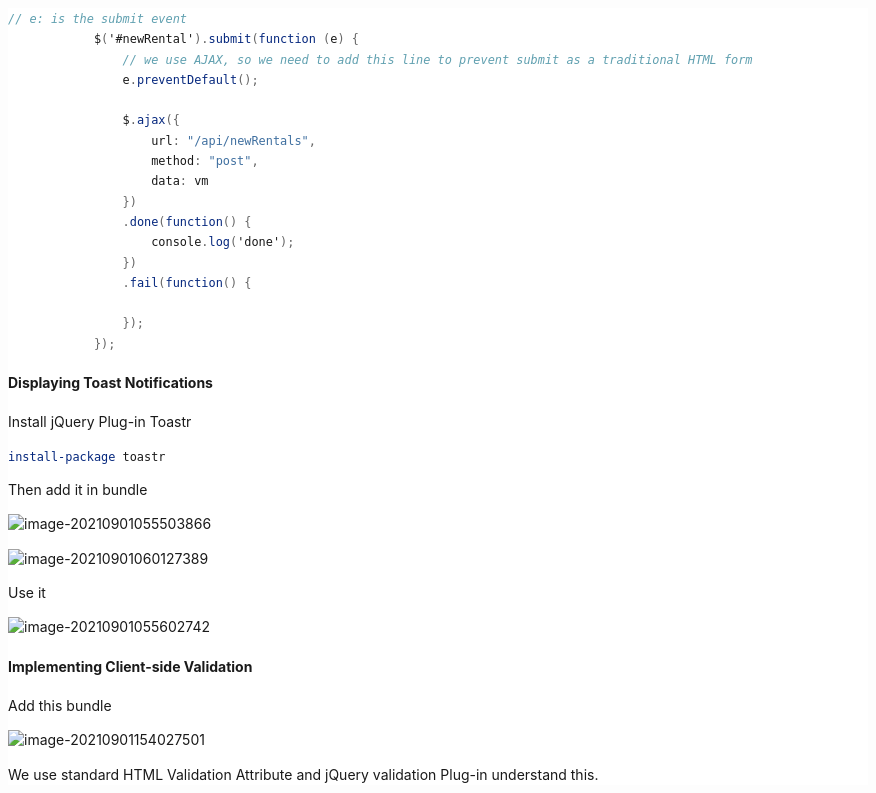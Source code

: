 ```c#
// e: is the submit event
            $('#newRental').submit(function (e) {
                // we use AJAX, so we need to add this line to prevent submit as a traditional HTML form
                e.preventDefault();

                $.ajax({
                    url: "/api/newRentals",
                    method: "post",
                    data: vm
                })
                .done(function() {
                    console.log('done');
                })
                .fail(function() {

                });
            });
```



#### Displaying Toast Notifications

Install jQuery Plug-in Toastr

```powershell
install-package toastr
```



Then add it in bundle

![image-20210901055503866](https://raw.githubusercontent.com/luanhytran/img/master/image-20210901055503866.png)

![image-20210901060127389](https://raw.githubusercontent.com/luanhytran/img/master/image-20210901060127389.png)



Use it 

![image-20210901055602742](https://raw.githubusercontent.com/luanhytran/img/master/image-20210901055602742.png)



#### Implementing Client-side Validation

Add this bundle

![image-20210901154027501](https://raw.githubusercontent.com/luanhytran/img/master/image-20210901154027501.png)



We use standard HTML Validation Attribute and jQuery validation Plug-in understand this.



